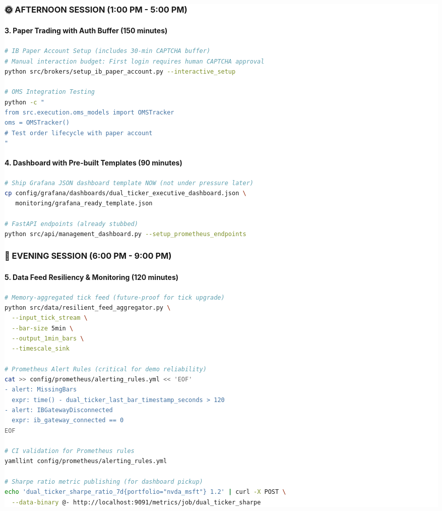 ### **🌞 AFTERNOON SESSION (1:00 PM - 5:00 PM)**

#### **3. Paper Trading with Auth Buffer (150 minutes)**
```bash
# IB Paper Account Setup (includes 30-min CAPTCHA buffer)
# Manual interaction budget: First login requires human CAPTCHA approval
python src/brokers/setup_ib_paper_account.py --interactive_setup

# OMS Integration Testing
python -c "
from src.execution.oms_models import OMSTracker
oms = OMSTracker()
# Test order lifecycle with paper account
"
```

#### **4. Dashboard with Pre-built Templates (90 minutes)**
```bash
# Ship Grafana JSON dashboard template NOW (not under pressure later)
cp config/grafana/dashboards/dual_ticker_executive_dashboard.json \
   monitoring/grafana_ready_template.json

# FastAPI endpoints (already stubbed)
python src/api/management_dashboard.py --setup_prometheus_endpoints
```

### **🌙 EVENING SESSION (6:00 PM - 9:00 PM)**

#### **5. Data Feed Resiliency & Monitoring (120 minutes)**
```bash
# Memory-aggregated tick feed (future-proof for tick upgrade)
python src/data/resilient_feed_aggregator.py \
  --input_tick_stream \
  --bar-size 5min \
  --output_1min_bars \
  --timescale_sink

# Prometheus Alert Rules (critical for demo reliability)
cat >> config/prometheus/alerting_rules.yml << 'EOF'
- alert: MissingBars
  expr: time() - dual_ticker_last_bar_timestamp_seconds > 120
- alert: IBGatewayDisconnected  
  expr: ib_gateway_connected == 0
EOF

# CI validation for Prometheus rules
yamllint config/prometheus/alerting_rules.yml

# Sharpe ratio metric publishing (for dashboard pickup)
echo 'dual_ticker_sharpe_ratio_7d{portfolio="nvda_msft"} 1.2' | curl -X POST \
  --data-binary @- http://localhost:9091/metrics/job/dual_ticker_sharpe
```
